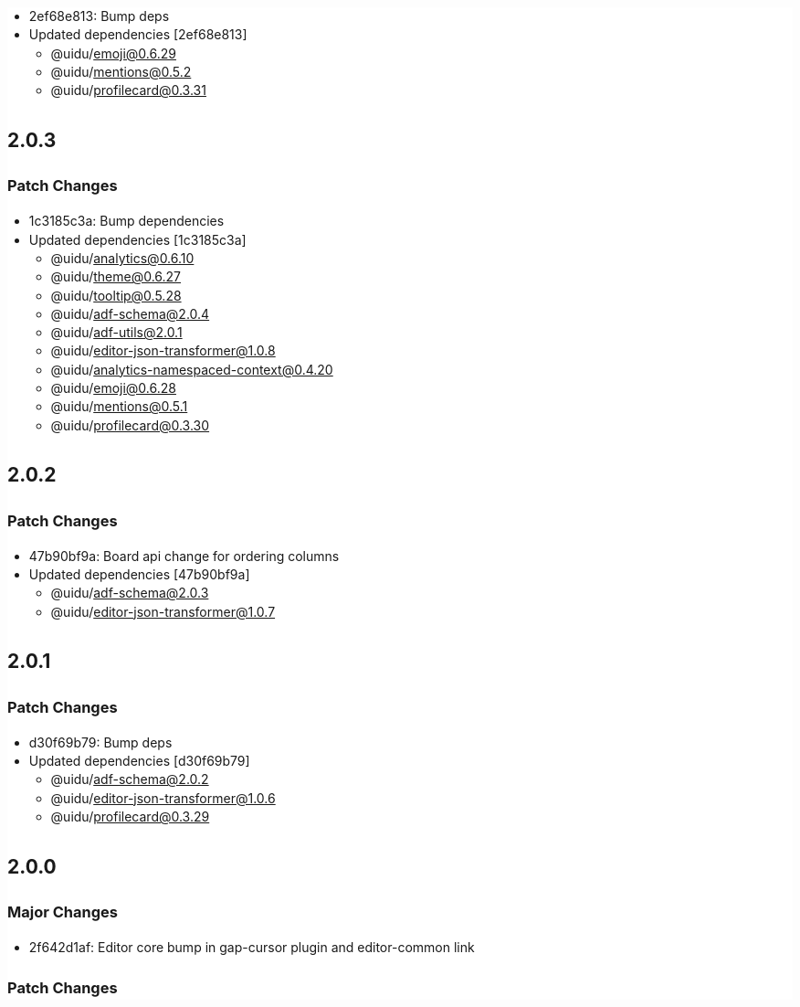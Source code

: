 - 2ef68e813: Bump deps
- Updated dependencies [2ef68e813]
  - @uidu/emoji@0.6.29
  - @uidu/mentions@0.5.2
  - @uidu/profilecard@0.3.31

## 2.0.3

### Patch Changes

- 1c3185c3a: Bump dependencies
- Updated dependencies [1c3185c3a]
  - @uidu/analytics@0.6.10
  - @uidu/theme@0.6.27
  - @uidu/tooltip@0.5.28
  - @uidu/adf-schema@2.0.4
  - @uidu/adf-utils@2.0.1
  - @uidu/editor-json-transformer@1.0.8
  - @uidu/analytics-namespaced-context@0.4.20
  - @uidu/emoji@0.6.28
  - @uidu/mentions@0.5.1
  - @uidu/profilecard@0.3.30

## 2.0.2

### Patch Changes

- 47b90bf9a: Board api change for ordering columns
- Updated dependencies [47b90bf9a]
  - @uidu/adf-schema@2.0.3
  - @uidu/editor-json-transformer@1.0.7

## 2.0.1

### Patch Changes

- d30f69b79: Bump deps
- Updated dependencies [d30f69b79]
  - @uidu/adf-schema@2.0.2
  - @uidu/editor-json-transformer@1.0.6
  - @uidu/profilecard@0.3.29

## 2.0.0

### Major Changes

- 2f642d1af: Editor core bump in gap-cursor plugin and editor-common link

### Patch Changes
